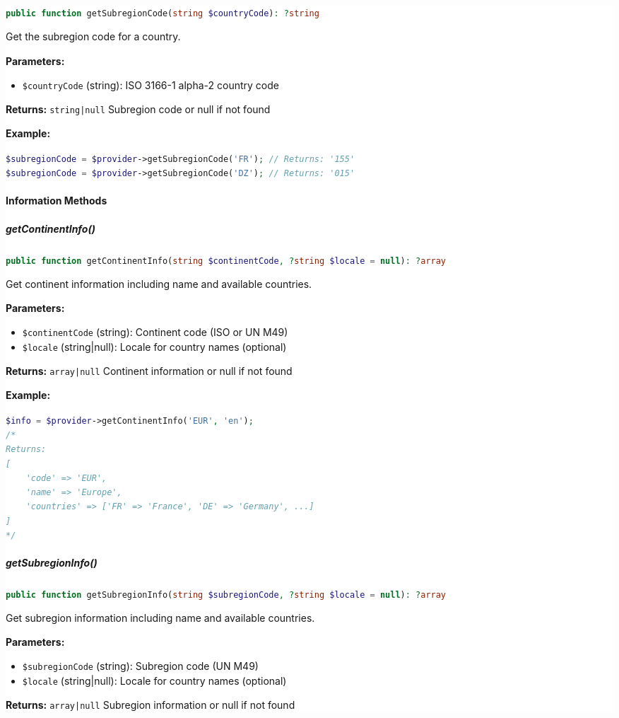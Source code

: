 ```php
public function getSubregionCode(string $countryCode): ?string
```

Get the subregion code for a country.

**Parameters:**
- `$countryCode` (string): ISO 3166-1 alpha-2 country code

**Returns:** `string|null` Subregion code or null if not found

**Example:**
```php
$subregionCode = $provider->getSubregionCode('FR'); // Returns: '155'
$subregionCode = $provider->getSubregionCode('DZ'); // Returns: '015'
```

#### Information Methods

##### getContinentInfo()

```php
public function getContinentInfo(string $continentCode, ?string $locale = null): ?array
```

Get continent information including name and available countries.

**Parameters:**
- `$continentCode` (string): Continent code (ISO or UN M49)
- `$locale` (string|null): Locale for country names (optional)

**Returns:** `array|null` Continent information or null if not found

**Example:**
```php
$info = $provider->getContinentInfo('EUR', 'en');
/*
Returns:
[
    'code' => 'EUR',
    'name' => 'Europe',
    'countries' => ['FR' => 'France', 'DE' => 'Germany', ...]
]
*/
```

##### getSubregionInfo()

```php
public function getSubregionInfo(string $subregionCode, ?string $locale = null): ?array
```

Get subregion information including name and available countries.

**Parameters:**
- `$subregionCode` (string): Subregion code (UN M49)
- `$locale` (string|null): Locale for country names (optional)

**Returns:** `array|null` Subregion information or null if not found
